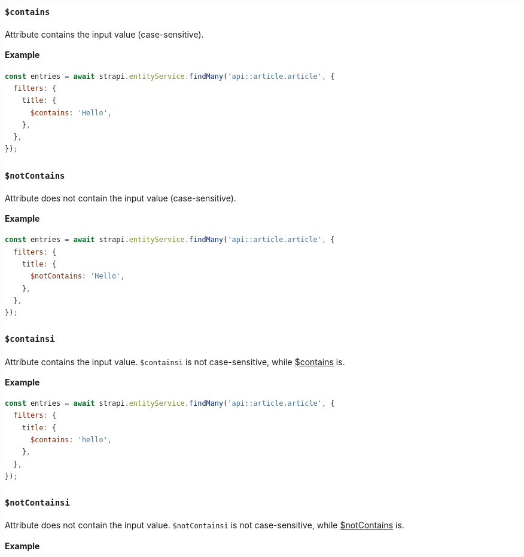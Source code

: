 ### `$contains`

Attribute contains the input value (case-sensitive).

**Example**

```js
const entries = await strapi.entityService.findMany('api::article.article', {
  filters: {
    title: {
      $contains: 'Hello',
    },
  },
});
```

### `$notContains`

Attribute does not contain the input value (case-sensitive).

**Example**

```js
const entries = await strapi.entityService.findMany('api::article.article', {
  filters: {
    title: {
      $notContains: 'Hello',
    },
  },
});
```

### `$containsi`

Attribute contains the input value. `$containsi` is not case-sensitive, while [$contains](#contains) is.

**Example**

```js
const entries = await strapi.entityService.findMany('api::article.article', {
  filters: {
    title: {
      $contains: 'hello',
    },
  },
});
```

### `$notContainsi`

Attribute does not contain the input value. `$notContainsi` is not case-sensitive, while [$notContains](#notcontains) is.

**Example**
